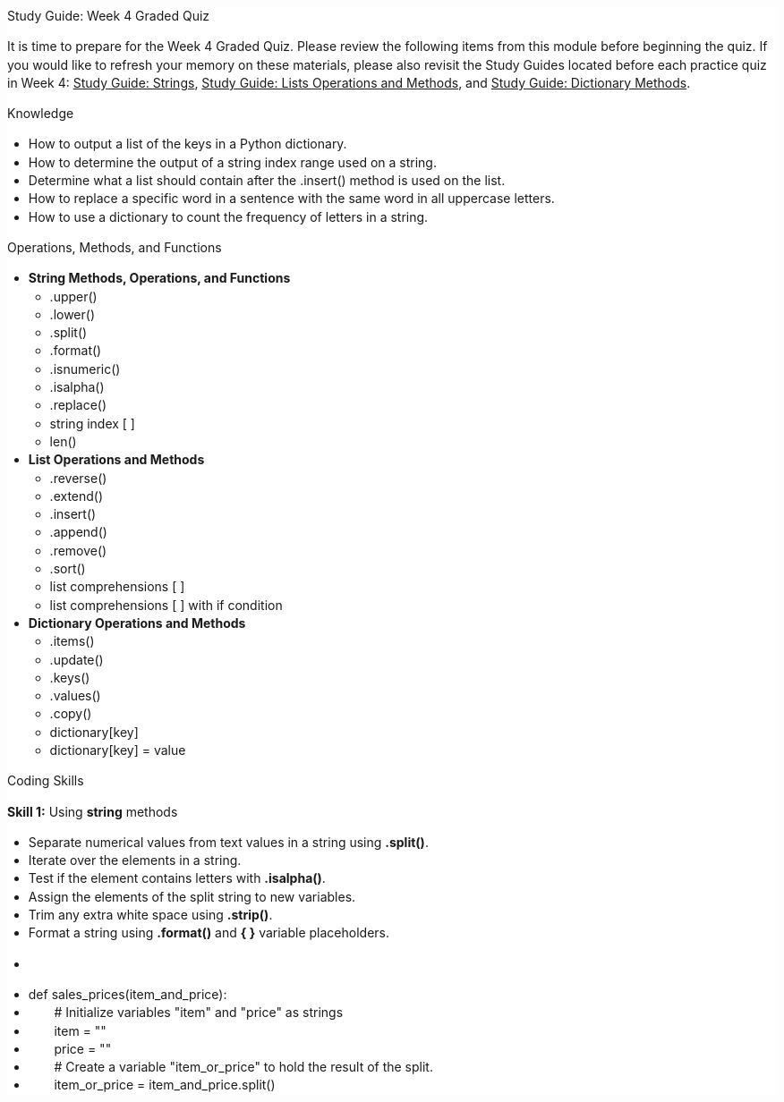 ﻿Study Guide: Week 4 Graded Quiz

It is time to prepare for the Week 4 Graded Quiz. Please review the following items from this module before beginning the quiz. If you would like to refresh your memory on these materials, please also revisit the Study Guides located before each practice quiz in Week 4: [Study Guide: Strings](https://www.coursera.org/learn/python-crash-course/supplement/ydyIo/study-guide-strings), [Study Guide: Lists Operations and Methods](https://www.coursera.org/learn/python-crash-course/supplement/sbRdF/study-guide-lists-operations-and-methods), and [Study Guide: Dictionary Methods](https://www.coursera.org/learn/python-crash-course/supplement/Cc19J/study-guide-dictionary-methods).

Knowledge

- How to output a list of the keys in a Python dictionary. 
- How to determine the output of a string index range used on a string.
- Determine what a list should contain after the .insert() method is used on the list.
- How to replace a specific word in a sentence with the same word in all uppercase letters.
- How to use a dictionary to count the frequency of letters in a string. 

Operations, Methods, and Functions

- **String Methods, Operations, and Functions**
  - .upper()
  - .lower()
  - .split()
  - .format()
  - .isnumeric()
  - .isalpha()
  - .replace()
  - string index [ ]
  - len()
- **List Operations and Methods**
  - .reverse()
  - .extend()
  - .insert()
  - .append()
  - .remove()
  - .sort()
  - list comprehensions [ ]
  - list comprehensions [ ] with if condition
- **Dictionary Operations and Methods**
  - .items()
  - .update()
  - .keys()
  - .values()
  - .copy()
  - dictionary[key]
  - dictionary[key] = value 

Coding Skills

**Skill 1:** Using **string** methods


- Separate numerical values from text values in a string using **.split()**. 
- Iterate over the elements in a string.
- Test if the element contains letters with **.isalpha()**.
- Assign the elements of the split string to new variables.
- Trim any extra white space using **.strip()**.
- Format a string using **.format()** and **{ }** variable placeholders.
- ```
- def sales\_prices(item\_and\_price):
- `    `# Initialize variables "item" and "price" as strings
- `    `item = ""
- `    `price = ""
- `    `# Create a variable "item\_or\_price" to hold the result of the split. 
- `    `item\_or\_price = item\_and\_price.split()
